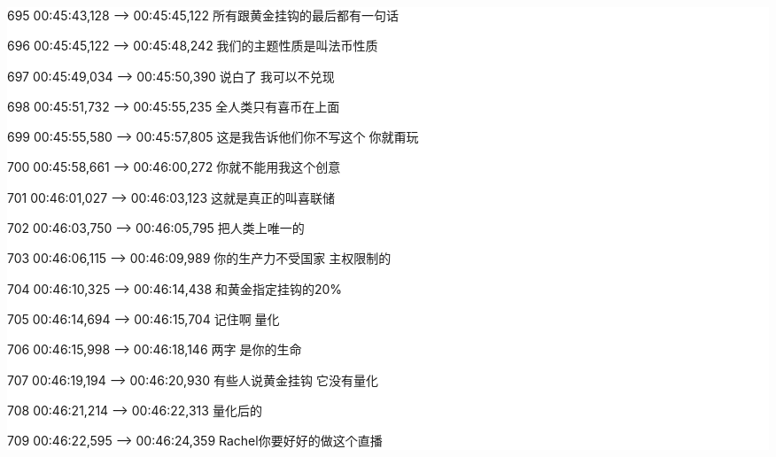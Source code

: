 695
00:45:43,128 –&gt; 00:45:45,122
所有跟黄金挂钩的最后都有一句话
 
696
00:45:45,122 –&gt; 00:45:48,242
我们的主题性质是叫法币性质
 
697
00:45:49,034 –&gt; 00:45:50,390
说白了 我可以不兑现
 
698
00:45:51,732 –&gt; 00:45:55,235
全人类只有喜币在上面
 
699
00:45:55,580 –&gt; 00:45:57,805
这是我告诉他们你不写这个 你就甭玩
 
700
00:45:58,661 –&gt; 00:46:00,272
你就不能用我这个创意
 
701
00:46:01,027 –&gt; 00:46:03,123
这就是真正的叫喜联储
 
702
00:46:03,750 –&gt; 00:46:05,795
把人类上唯一的
 
703
00:46:06,115 –&gt; 00:46:09,989
你的生产力不受国家 主权限制的
 
704
00:46:10,325 –&gt; 00:46:14,438
和黄金指定挂钩的20%
 
705
00:46:14,694 –&gt; 00:46:15,704
记住啊 量化
 
706
00:46:15,998 –&gt; 00:46:18,146
两字 是你的生命
 
707
00:46:19,194 –&gt; 00:46:20,930
有些人说黄金挂钩 它没有量化
 
708
00:46:21,214 –&gt; 00:46:22,313
量化后的
 
709
00:46:22,595 –&gt; 00:46:24,359
Rachel你要好好的做这个直播
 